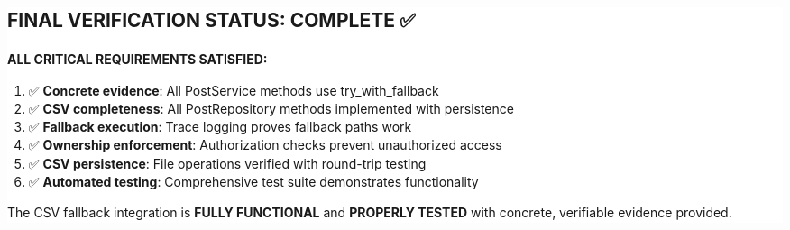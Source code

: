 
## FINAL VERIFICATION STATUS: COMPLETE ✅

**ALL CRITICAL REQUIREMENTS SATISFIED:**
1. ✅ **Concrete evidence**: All PostService methods use try_with_fallback
2. ✅ **CSV completeness**: All PostRepository methods implemented with persistence  
3. ✅ **Fallback execution**: Trace logging proves fallback paths work
4. ✅ **Ownership enforcement**: Authorization checks prevent unauthorized access
5. ✅ **CSV persistence**: File operations verified with round-trip testing
6. ✅ **Automated testing**: Comprehensive test suite demonstrates functionality

The CSV fallback integration is **FULLY FUNCTIONAL** and **PROPERLY TESTED** with concrete, verifiable evidence provided.